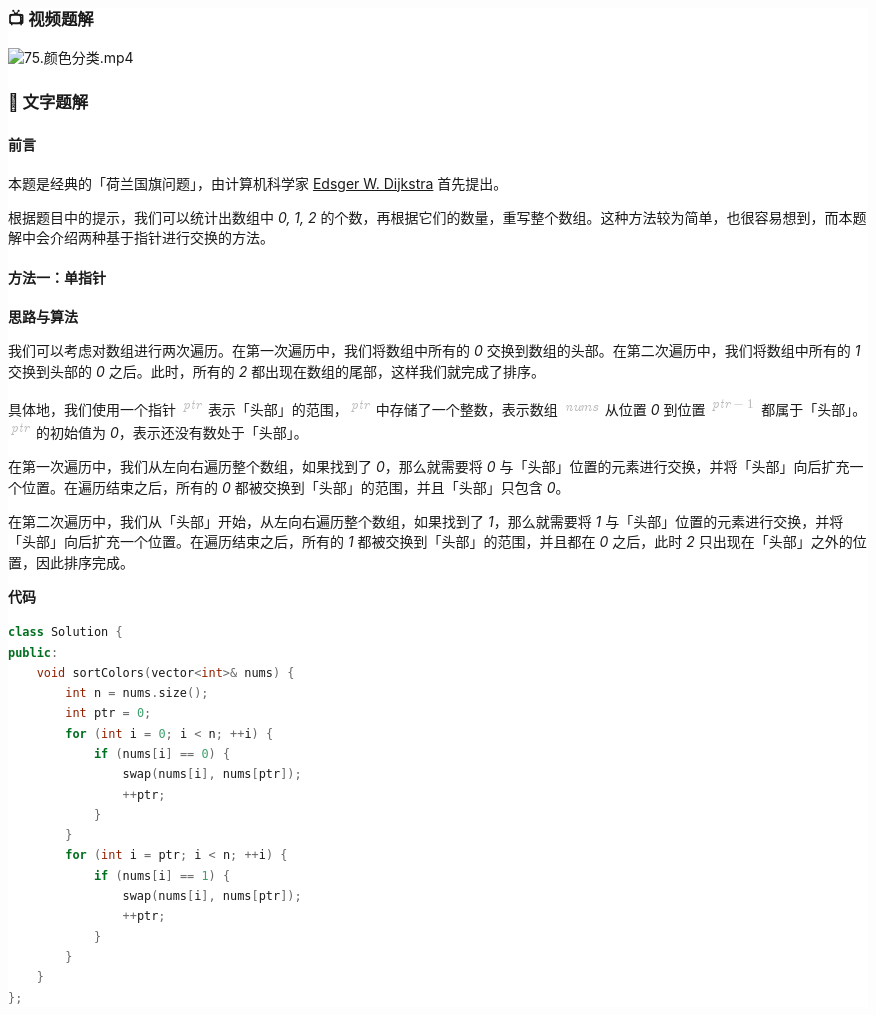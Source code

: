 ### 📺 视频题解  
![75.颜色分类.mp4](767093ad-0d7e-4f4d-a2d4-2917633c7a80)

### 📖 文字题解
#### 前言

本题是经典的「荷兰国旗问题」，由计算机科学家 [Edsger W. Dijkstra](https://baike.baidu.com/item/%E8%89%BE%E5%85%B9%E6%A0%BC%C2%B7%E8%BF%AA%E7%A7%91%E6%96%AF%E5%BD%BB) 首先提出。

根据题目中的提示，我们可以统计出数组中 *0, 1, 2* 的个数，再根据它们的数量，重写整个数组。这种方法较为简单，也很容易想到，而本题解中会介绍两种基于指针进行交换的方法。

#### 方法一：单指针

**思路与算法**

我们可以考虑对数组进行两次遍历。在第一次遍历中，我们将数组中所有的 *0* 交换到数组的头部。在第二次遍历中，我们将数组中所有的 *1* 交换到头部的 *0* 之后。此时，所有的 *2* 都出现在数组的尾部，这样我们就完成了排序。

具体地，我们使用一个指针 ![\textit{ptr} ](./p__textit{ptr}_.png)  表示「头部」的范围，![\textit{ptr} ](./p__textit{ptr}_.png)  中存储了一个整数，表示数组 ![\textit{nums} ](./p__textit{nums}_.png)  从位置 *0* 到位置 ![\textit{ptr}-1 ](./p__textit{ptr}-1_.png)  都属于「头部」。![\textit{ptr} ](./p__textit{ptr}_.png)  的初始值为 *0*，表示还没有数处于「头部」。

在第一次遍历中，我们从左向右遍历整个数组，如果找到了 *0*，那么就需要将 *0* 与「头部」位置的元素进行交换，并将「头部」向后扩充一个位置。在遍历结束之后，所有的 *0* 都被交换到「头部」的范围，并且「头部」只包含 *0*。

在第二次遍历中，我们从「头部」开始，从左向右遍历整个数组，如果找到了 *1*，那么就需要将 *1* 与「头部」位置的元素进行交换，并将「头部」向后扩充一个位置。在遍历结束之后，所有的 *1* 都被交换到「头部」的范围，并且都在 *0* 之后，此时 *2* 只出现在「头部」之外的位置，因此排序完成。

**代码**

```C++ [sol1-C++]
class Solution {
public:
    void sortColors(vector<int>& nums) {
        int n = nums.size();
        int ptr = 0;
        for (int i = 0; i < n; ++i) {
            if (nums[i] == 0) {
                swap(nums[i], nums[ptr]);
                ++ptr;
            }
        }
        for (int i = ptr; i < n; ++i) {
            if (nums[i] == 1) {
                swap(nums[i], nums[ptr]);
                ++ptr;
            }
        }
    }
};
```
